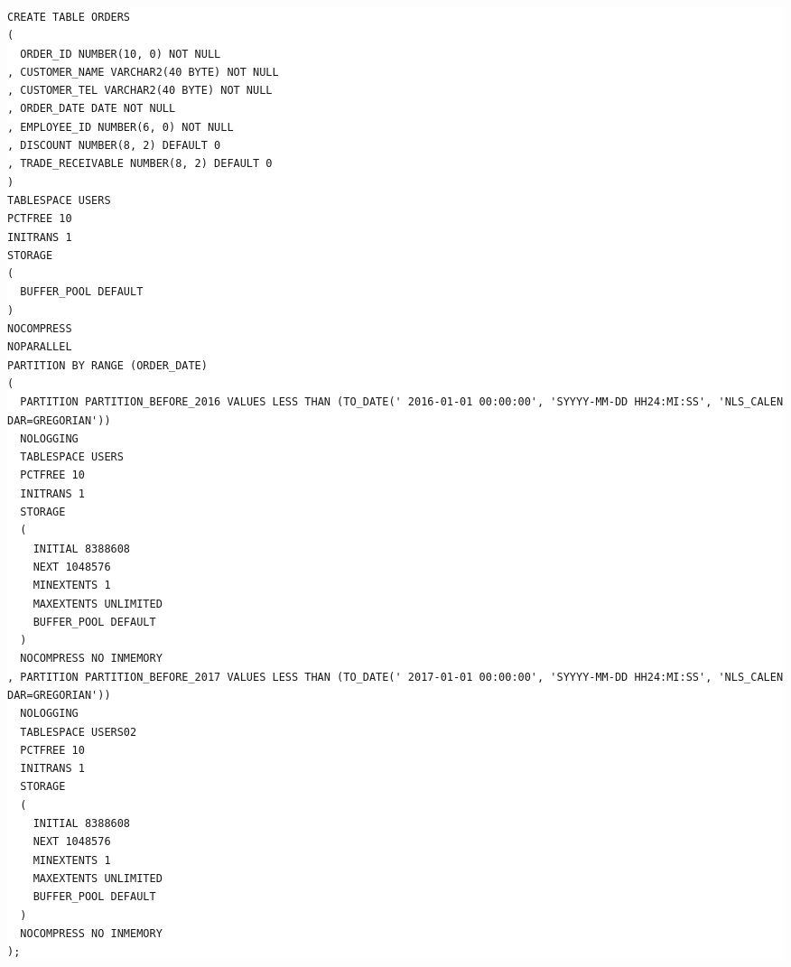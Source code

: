 ```
CREATE TABLE ORDERS
(
  ORDER_ID NUMBER(10, 0) NOT NULL
, CUSTOMER_NAME VARCHAR2(40 BYTE) NOT NULL
, CUSTOMER_TEL VARCHAR2(40 BYTE) NOT NULL
, ORDER_DATE DATE NOT NULL
, EMPLOYEE_ID NUMBER(6, 0) NOT NULL
, DISCOUNT NUMBER(8, 2) DEFAULT 0
, TRADE_RECEIVABLE NUMBER(8, 2) DEFAULT 0
)
TABLESPACE USERS
PCTFREE 10
INITRANS 1
STORAGE
(
  BUFFER_POOL DEFAULT
)
NOCOMPRESS
NOPARALLEL
PARTITION BY RANGE (ORDER_DATE)
(
  PARTITION PARTITION_BEFORE_2016 VALUES LESS THAN (TO_DATE(' 2016-01-01 00:00:00', 'SYYYY-MM-DD HH24:MI:SS', 'NLS_CALENDAR=GREGORIAN'))
  NOLOGGING
  TABLESPACE USERS
  PCTFREE 10
  INITRANS 1
  STORAGE
  (
    INITIAL 8388608
    NEXT 1048576
    MINEXTENTS 1
    MAXEXTENTS UNLIMITED
    BUFFER_POOL DEFAULT
  )
  NOCOMPRESS NO INMEMORY
, PARTITION PARTITION_BEFORE_2017 VALUES LESS THAN (TO_DATE(' 2017-01-01 00:00:00', 'SYYYY-MM-DD HH24:MI:SS', 'NLS_CALENDAR=GREGORIAN'))
  NOLOGGING
  TABLESPACE USERS02
  PCTFREE 10
  INITRANS 1
  STORAGE
  (
    INITIAL 8388608
    NEXT 1048576
    MINEXTENTS 1
    MAXEXTENTS UNLIMITED
    BUFFER_POOL DEFAULT
  )
  NOCOMPRESS NO INMEMORY
);

```
